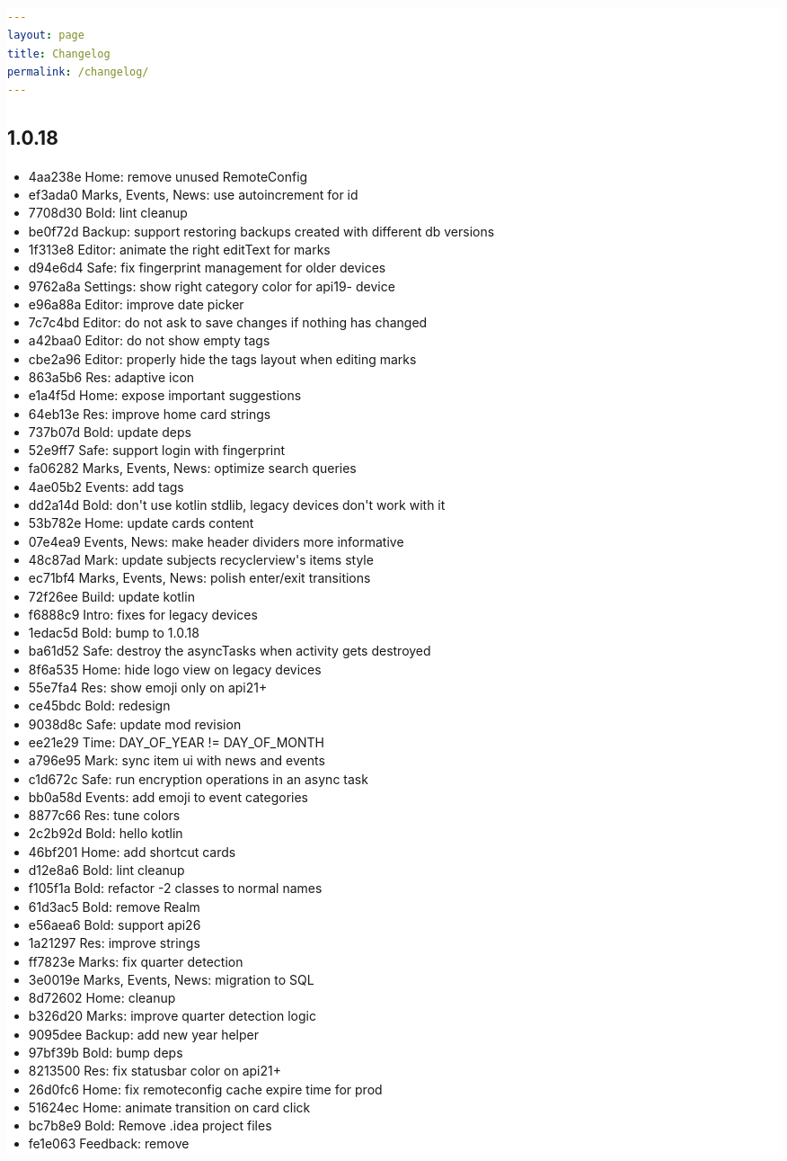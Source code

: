 ```yaml
---
layout: page
title: Changelog
permalink: /changelog/
---
```


## 1.0.18
* 4aa238e Home: remove unused RemoteConfig
* ef3ada0 Marks, Events, News: use autoincrement for id
* 7708d30 Bold: lint cleanup
* be0f72d Backup: support restoring backups created with different db versions
* 1f313e8 Editor: animate the right editText for marks
* d94e6d4 Safe: fix fingerprint management for older devices
* 9762a8a Settings: show right category color for api19- device
* e96a88a Editor: improve date picker
* 7c7c4bd Editor: do not ask to save changes if nothing has changed
* a42baa0 Editor: do not show empty tags
* cbe2a96 Editor: properly hide the tags layout when editing marks
* 863a5b6 Res: adaptive icon
* e1a4f5d Home: expose important suggestions
* 64eb13e Res: improve home card strings
* 737b07d Bold: update deps
* 52e9ff7 Safe: support login with fingerprint
* fa06282 Marks, Events, News: optimize search queries
* 4ae05b2 Events: add tags
* dd2a14d Bold: don't use kotlin stdlib, legacy devices don't work with it
* 53b782e Home: update cards content
* 07e4ea9 Events, News: make header dividers more informative
* 48c87ad Mark: update subjects recyclerview's items style
* ec71bf4 Marks, Events, News: polish enter/exit transitions
* 72f26ee Build: update kotlin
* f6888c9 Intro: fixes for legacy devices
* 1edac5d Bold: bump to 1.0.18
* ba61d52 Safe: destroy the asyncTasks when activity gets destroyed
* 8f6a535 Home: hide logo view on legacy devices
* 55e7fa4 Res: show emoji only on api21+
* ce45bdc Bold: redesign
* 9038d8c Safe: update mod revision
* ee21e29 Time: DAY_OF_YEAR != DAY_OF_MONTH
* a796e95 Mark: sync item ui with news and events
* c1d672c Safe: run encryption operations in an async task
* bb0a58d Events: add emoji to event categories
* 8877c66 Res: tune colors
* 2c2b92d Bold: hello kotlin
* 46bf201 Home: add shortcut cards
* d12e8a6 Bold: lint cleanup
* f105f1a Bold: refactor -2 classes to normal names
* 61d3ac5 Bold: remove Realm
* e56aea6 Bold: support api26
* 1a21297 Res: improve strings
* ff7823e Marks: fix quarter detection
* 3e0019e Marks, Events, News: migration to SQL
* 8d72602 Home: cleanup
* b326d20 Marks: improve quarter detection logic
* 9095dee Backup: add new year helper
* 97bf39b Bold: bump deps
* 8213500 Res: fix statusbar color on api21+
* 26d0fc6 Home: fix remoteconfig cache expire time for prod
* 51624ec Home: animate transition on card click
* bc7b8e9 Bold: Remove .idea project files
* fe1e063 Feedback: remove